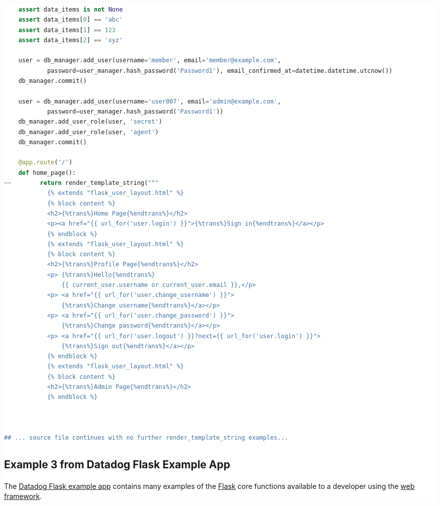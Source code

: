 ```python
    assert data_items is not None
    assert data_items[0] == 'abc'
    assert data_items[1] == 123
    assert data_items[2] == 'xyz'

    user = db_manager.add_user(username='member', email='member@example.com',
            password=user_manager.hash_password('Password1'), email_confirmed_at=datetime.datetime.utcnow())
    db_manager.commit()

    user = db_manager.add_user(username='user007', email='admin@example.com',
            password=user_manager.hash_password('Password1'))
    db_manager.add_user_role(user, 'secret')
    db_manager.add_user_role(user, 'agent')
    db_manager.commit()

    @app.route('/')
    def home_page():
~~        return render_template_string("""
            {% extends "flask_user_layout.html" %}
            {% block content %}
            <h2>{%trans%}Home Page{%endtrans%}</h2>
            <p><a href="{{ url_for('user.login') }}">{%trans%}Sign in{%endtrans%}</a></p>
            {% endblock %}
            {% extends "flask_user_layout.html" %}
            {% block content %}
            <h2>{%trans%}Profile Page{%endtrans%}</h2>
            <p> {%trans%}Hello{%endtrans%}
                {{ current_user.username or current_user.email }},</p>
            <p> <a href="{{ url_for('user.change_username') }}">
                {%trans%}Change username{%endtrans%}</a></p>
            <p> <a href="{{ url_for('user.change_password') }}">
                {%trans%}Change password{%endtrans%}</a></p>
            <p> <a href="{{ url_for('user.logout') }}?next={{ url_for('user.login') }}">
                {%trans%}Sign out{%endtrans%}</a></p>
            {% endblock %}
            {% extends "flask_user_layout.html" %}
            {% block content %}
            <h2>{%trans%}Admin Page{%endtrans%}</h2>
            {% endblock %}



## ... source file continues with no further render_template_string examples...

```


## Example 3 from Datadog Flask Example App
The [Datadog Flask example app](https://github.com/DataDog/trace-examples/tree/master/python/flask)
contains many examples of the [Flask](/flask.html) core functions
available to a developer using the [web framework](/web-frameworks.html).
